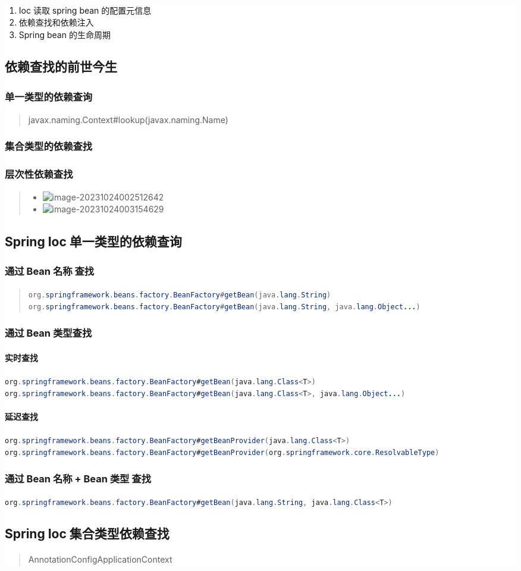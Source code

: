 1. Ioc 读取 spring bean 的配置元信息
2. 依赖查找和依赖注入
3. Spring bean 的生命周期

## 依赖查找的前世今生

### 单一类型的依赖查询

> javax.naming.Context#lookup(javax.naming.Name)

### 集合类型的依赖查找

### 层次性依赖查找

> - ![image-20231024002512642](https://s2.loli.net/2023/10/31/AK2nhifM5Spak8H.png)
> - ![image-20231024003154629](https://s2.loli.net/2023/10/31/dLS8fFzi3q4mGgo.png)

## Spring Ioc 单一类型的依赖查询

### 通过 Bean 名称 查找

> ```java
> org.springframework.beans.factory.BeanFactory#getBean(java.lang.String)
> org.springframework.beans.factory.BeanFactory#getBean(java.lang.String, java.lang.Object...)
> ```

### 通过 Bean 类型查找

#### 实时查找

```java
org.springframework.beans.factory.BeanFactory#getBean(java.lang.Class<T>)
org.springframework.beans.factory.BeanFactory#getBean(java.lang.Class<T>, java.lang.Object...)    
```

#### 延迟查找

```java
org.springframework.beans.factory.BeanFactory#getBeanProvider(java.lang.Class<T>)
org.springframework.beans.factory.BeanFactory#getBeanProvider(org.springframework.core.ResolvableType)    
```

### 通过 Bean 名称 + Bean 类型 查找

```java
org.springframework.beans.factory.BeanFactory#getBean(java.lang.String, java.lang.Class<T>)
```

## Spring Ioc 集合类型依赖查找

> AnnotationConfigApplicationContext
